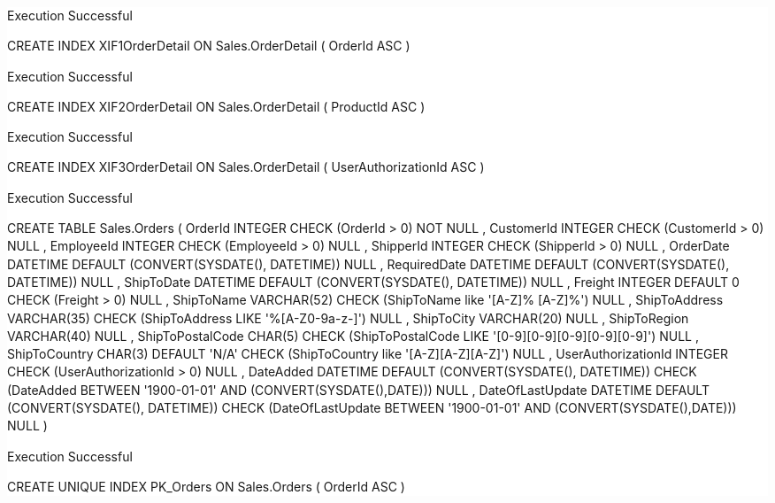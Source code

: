 Execution Successful


CREATE INDEX  XIF1OrderDetail ON  Sales.OrderDetail
(
	OrderId ASC
)

Execution Successful


CREATE INDEX  XIF2OrderDetail ON  Sales.OrderDetail
(
	ProductId ASC
)

Execution Successful


CREATE INDEX  XIF3OrderDetail ON  Sales.OrderDetail
(
	UserAuthorizationId ASC
)

Execution Successful


CREATE TABLE Sales.Orders
(
	OrderId INTEGER CHECK (OrderId > 0) NOT NULL ,
	CustomerId INTEGER CHECK (CustomerId > 0) NULL ,
	EmployeeId INTEGER CHECK (EmployeeId > 0) NULL ,
	ShipperId INTEGER CHECK (ShipperId > 0) NULL ,
	OrderDate DATETIME  DEFAULT (CONVERT(SYSDATE(), DATETIME)) NULL ,
	RequiredDate DATETIME  DEFAULT (CONVERT(SYSDATE(), DATETIME)) NULL ,
	ShipToDate DATETIME  DEFAULT (CONVERT(SYSDATE(), DATETIME)) NULL ,
	Freight INTEGER  DEFAULT 0 CHECK (Freight > 0) NULL ,
	ShipToName VARCHAR(52) CHECK (ShipToName like '[A-Z]% [A-Z]%') NULL ,
	ShipToAddress VARCHAR(35) CHECK (ShipToAddress LIKE '%[A-Z0-9a-z\-]') NULL ,
	ShipToCity VARCHAR(20) NULL ,
	ShipToRegion VARCHAR(40) NULL ,
	ShipToPostalCode CHAR(5) CHECK (ShipToPostalCode LIKE '[0-9][0-9][0-9][0-9][0-9]') NULL ,
	ShipToCountry CHAR(3)  DEFAULT 'N/A' CHECK (ShipToCountry like '[A-Z][A-Z][A-Z]') NULL ,
	UserAuthorizationId INTEGER CHECK (UserAuthorizationId > 0) NULL ,
	DateAdded DATETIME  DEFAULT (CONVERT(SYSDATE(), DATETIME)) CHECK (DateAdded BETWEEN '1900-01-01' AND (CONVERT(SYSDATE(),DATE))) NULL ,
	DateOfLastUpdate DATETIME  DEFAULT (CONVERT(SYSDATE(), DATETIME)) CHECK (DateOfLastUpdate BETWEEN '1900-01-01' AND (CONVERT(SYSDATE(),DATE))) NULL 
)

Execution Successful


CREATE UNIQUE INDEX  PK_Orders ON  Sales.Orders
(
	OrderId ASC
)
